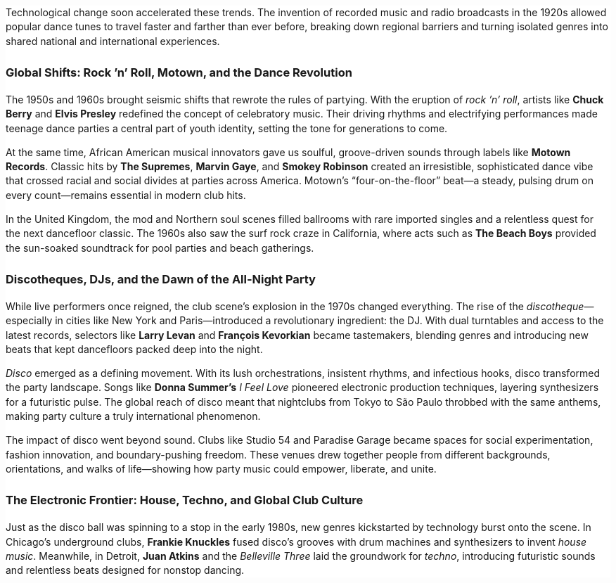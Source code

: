 Technological change soon accelerated these trends. The invention of recorded music and radio
broadcasts in the 1920s allowed popular dance tunes to travel faster and farther than ever before,
breaking down regional barriers and turning isolated genres into shared national and international
experiences.

### Global Shifts: Rock ’n’ Roll, Motown, and the Dance Revolution

The 1950s and 1960s brought seismic shifts that rewrote the rules of partying. With the eruption of
_rock ’n’ roll_, artists like **Chuck Berry** and **Elvis Presley** redefined the concept of
celebratory music. Their driving rhythms and electrifying performances made teenage dance parties a
central part of youth identity, setting the tone for generations to come.

At the same time, African American musical innovators gave us soulful, groove-driven sounds through
labels like **Motown Records**. Classic hits by **The Supremes**, **Marvin Gaye**, and **Smokey
Robinson** created an irresistible, sophisticated dance vibe that crossed racial and social divides
at parties across America. Motown’s “four-on-the-floor” beat—a steady, pulsing drum on every
count—remains essential in modern club hits.

In the United Kingdom, the mod and Northern soul scenes filled ballrooms with rare imported singles
and a relentless quest for the next dancefloor classic. The 1960s also saw the surf rock craze in
California, where acts such as **The Beach Boys** provided the sun-soaked soundtrack for pool
parties and beach gatherings.

### Discotheques, DJs, and the Dawn of the All-Night Party

While live performers once reigned, the club scene’s explosion in the 1970s changed everything. The
rise of the _discotheque_—especially in cities like New York and Paris—introduced a revolutionary
ingredient: the DJ. With dual turntables and access to the latest records, selectors like **Larry
Levan** and **François Kevorkian** became tastemakers, blending genres and introducing new beats
that kept dancefloors packed deep into the night.

_Disco_ emerged as a defining movement. With its lush orchestrations, insistent rhythms, and
infectious hooks, disco transformed the party landscape. Songs like **Donna Summer’s** _I Feel Love_
pioneered electronic production techniques, layering synthesizers for a futuristic pulse. The global
reach of disco meant that nightclubs from Tokyo to São Paulo throbbed with the same anthems, making
party culture a truly international phenomenon.

The impact of disco went beyond sound. Clubs like Studio 54 and Paradise Garage became spaces for
social experimentation, fashion innovation, and boundary-pushing freedom. These venues drew together
people from different backgrounds, orientations, and walks of life—showing how party music could
empower, liberate, and unite.

### The Electronic Frontier: House, Techno, and Global Club Culture

Just as the disco ball was spinning to a stop in the early 1980s, new genres kickstarted by
technology burst onto the scene. In Chicago’s underground clubs, **Frankie Knuckles** fused disco’s
grooves with drum machines and synthesizers to invent _house music_. Meanwhile, in Detroit, **Juan
Atkins** and the _Belleville Three_ laid the groundwork for _techno_, introducing futuristic sounds
and relentless beats designed for nonstop dancing.
